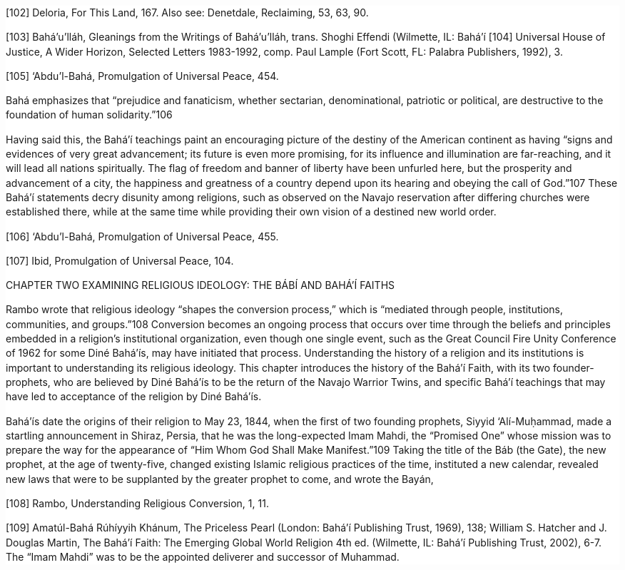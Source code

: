 \[102\] Deloria, For This Land, 167. Also see: Denetdale, Reclaiming, 53, 63, 90.

\[103\] Bahá’u’lláh, Gleanings from the Writings of Bahá’u’lláh, trans. Shoghi Effendi (Wilmette, IL: Bahá’í
\[104\] Universal House of Justice, A Wider Horizon, Selected Letters 1983-1992, comp. Paul Lample (Fort
Scott, FL: Palabra Publishers, 1992), 3.

\[105\] ‘Abdu’l-Bahá, Promulgation of Universal Peace, 454.

Bahá emphasizes that “prejudice and fanaticism, whether sectarian, denominational,
patriotic or political, are destructive to the foundation of human solidarity.”106

Having said this, the Bahá’í teachings paint an encouraging picture of the destiny
of the American continent as having “signs and evidences of very great advancement; its
future is even more promising, for its influence and illumination are far-reaching, and it
will lead all nations spiritually. The flag of freedom and banner of liberty have been
unfurled here, but the prosperity and advancement of a city, the happiness and greatness
of a country depend upon its hearing and obeying the call of God.”107 These Bahá’í
statements decry disunity among religions, such as observed on the Navajo reservation
after differing churches were established there, while at the same time while providing
their own vision of a destined new world order.

\[106\] ‘Abdu’l-Bahá, Promulgation of Universal Peace, 455.

\[107\] Ibid, Promulgation of Universal Peace, 104.

CHAPTER TWO
EXAMINING RELIGIOUS IDEOLOGY: THE BÁBÍ AND BAHÁ’Í FAITHS

Rambo wrote that religious ideology “shapes the conversion process,” which is
“mediated through people, institutions, communities, and groups.”108 Conversion
becomes an ongoing process that occurs over time through the beliefs and principles
embedded in a religion’s institutional organization, even though one single event, such as
the Great Council Fire Unity Conference of 1962 for some Diné Bahá’ís, may have
initiated that process. Understanding the history of a religion and its institutions is
important to understanding its religious ideology. This chapter introduces the history of
the Bahá’í Faith, with its two founder-prophets, who are believed by Diné Bahá’ís to be
the return of the Navajo Warrior Twins, and specific Bahá’í teachings that may have led
to acceptance of the religion by Diné Bahá’ís.

Bahá’ís date the origins of their religion to May 23, 1844, when the first of two
founding prophets, Siyyid ‘Alí-Muḥammad, made a startling announcement in Shiraz,
Persia, that he was the long-expected Imam Mahdi, the “Promised One” whose mission
was to prepare the way for the appearance of “Him Whom God Shall Make Manifest.”109
Taking the title of the Báb (the Gate), the new prophet, at the age of twenty-five, changed
existing Islamic religious practices of the time, instituted a new calendar, revealed new
laws that were to be supplanted by the greater prophet to come, and wrote the Bayán,

\[108\] Rambo, Understanding Religious Conversion, 1, 11.

\[109\] Amatúl-Bahá Rúhíyyih Khánum, The Priceless Pearl (London: Bahá’í Publishing Trust, 1969), 138;
William S. Hatcher and J. Douglas Martin, The Bahá’í Faith: The Emerging Global World Religion 4th ed.
(Wilmette, IL: Bahá’í Publishing Trust, 2002), 6-7. The “Imam Mahdi” was to be the appointed deliverer
and successor of Muhammad.
